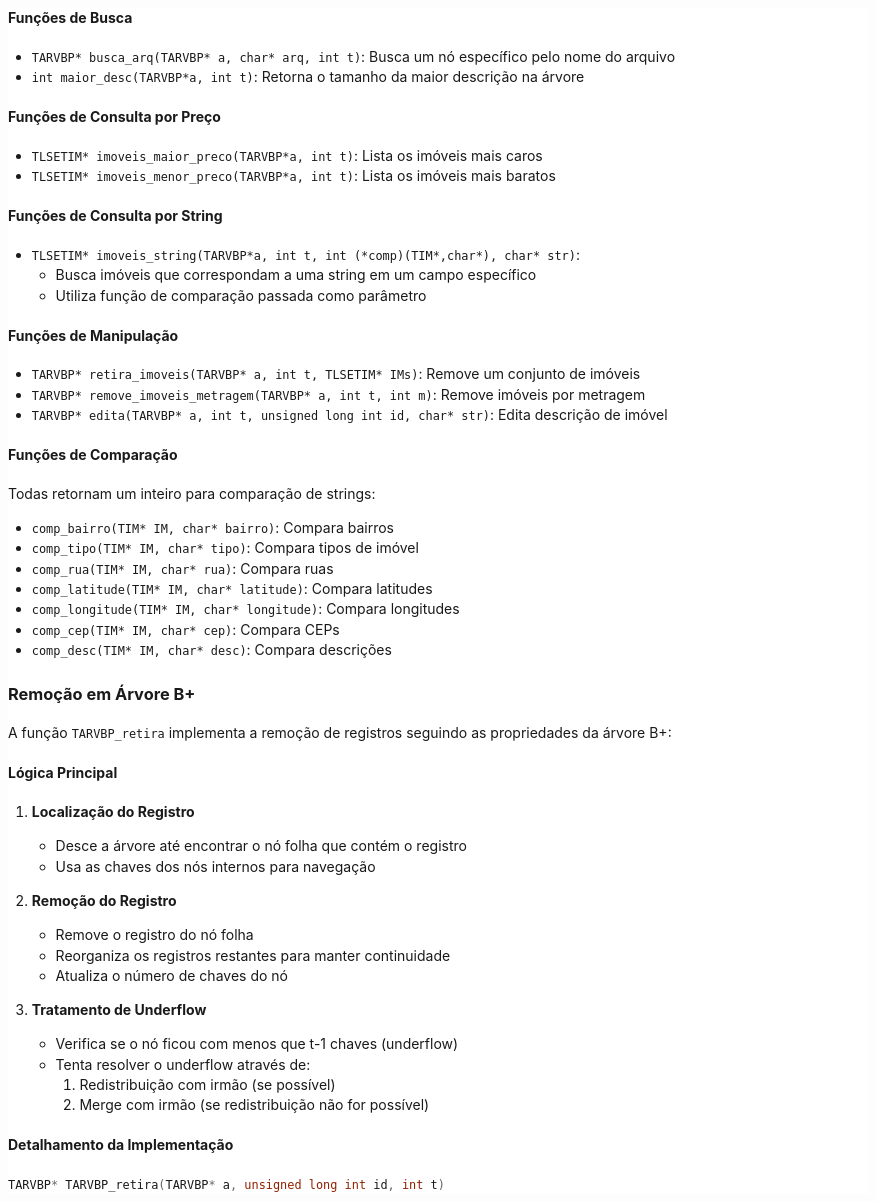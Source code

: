 #### Funções de Busca
- `TARVBP* busca_arq(TARVBP* a, char* arq, int t)`: Busca um nó específico pelo nome do arquivo
- `int maior_desc(TARVBP*a, int t)`: Retorna o tamanho da maior descrição na árvore

#### Funções de Consulta por Preço
- `TLSETIM* imoveis_maior_preco(TARVBP*a, int t)`: Lista os imóveis mais caros
- `TLSETIM* imoveis_menor_preco(TARVBP*a, int t)`: Lista os imóveis mais baratos

#### Funções de Consulta por String
- `TLSETIM* imoveis_string(TARVBP*a, int t, int (*comp)(TIM*,char*), char* str)`: 
  - Busca imóveis que correspondam a uma string em um campo específico
  - Utiliza função de comparação passada como parâmetro

#### Funções de Manipulação
- `TARVBP* retira_imoveis(TARVBP* a, int t, TLSETIM* IMs)`: Remove um conjunto de imóveis
- `TARVBP* remove_imoveis_metragem(TARVBP* a, int t, int m)`: Remove imóveis por metragem
- `TARVBP* edita(TARVBP* a, int t, unsigned long int id, char* str)`: Edita descrição de imóvel

#### Funções de Comparação
Todas retornam um inteiro para comparação de strings:
- `comp_bairro(TIM* IM, char* bairro)`: Compara bairros
- `comp_tipo(TIM* IM, char* tipo)`: Compara tipos de imóvel
- `comp_rua(TIM* IM, char* rua)`: Compara ruas
- `comp_latitude(TIM* IM, char* latitude)`: Compara latitudes
- `comp_longitude(TIM* IM, char* longitude)`: Compara longitudes
- `comp_cep(TIM* IM, char* cep)`: Compara CEPs
- `comp_desc(TIM* IM, char* desc)`: Compara descrições

### Remoção em Árvore B+
A função `TARVBP_retira` implementa a remoção de registros seguindo as propriedades da árvore B+:

#### Lógica Principal
1. **Localização do Registro**
   - Desce a árvore até encontrar o nó folha que contém o registro
   - Usa as chaves dos nós internos para navegação

2. **Remoção do Registro**
   - Remove o registro do nó folha
   - Reorganiza os registros restantes para manter continuidade
   - Atualiza o número de chaves do nó

3. **Tratamento de Underflow**
   - Verifica se o nó ficou com menos que t-1 chaves (underflow)
   - Tenta resolver o underflow através de:
     1. Redistribuição com irmão (se possível)
     2. Merge com irmão (se redistribuição não for possível)

#### Detalhamento da Implementação
```c
TARVBP* TARVBP_retira(TARVBP* a, unsigned long int id, int t)
```
